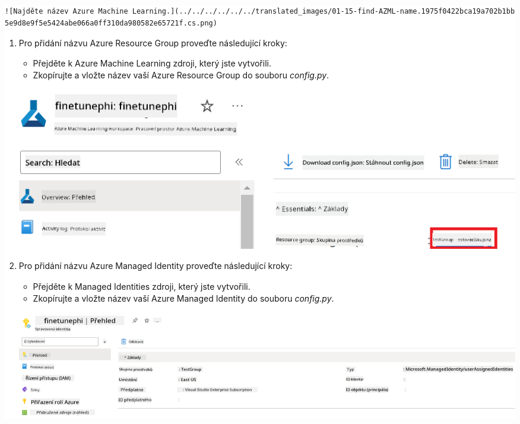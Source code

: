     ![Najděte název Azure Machine Learning.](../../../../../../translated_images/01-15-find-AZML-name.1975f0422bca19a702b1bb5e9d8e9f5e5424abe066a0ff310da980582e65721f.cs.png)

1. Pro přidání názvu Azure Resource Group proveďte následující kroky:

    - Přejděte k Azure Machine Learning zdroji, který jste vytvořili.
    - Zkopírujte a vložte název vaší Azure Resource Group do souboru *config.py*.

    ![Najděte název resource group.](../../../../../../translated_images/01-16-find-AZML-resourcegroup.855a349d0af134a399243d7c94d5aabd86070ab6535d3cf2ec38c78538626666.cs.png)

2. Pro přidání názvu Azure Managed Identity proveďte následující kroky:

    - Přejděte k Managed Identities zdroji, který jste vytvořili.
    - Zkopírujte a vložte název vaší Azure Managed Identity do souboru *config.py*.

    ![Najděte UAI.](../../../../../../translated_images/01-17-find-uai.3529464f534998271ea7c5aebafa887051567417f3b4244ff58fdd443192b6d7.cs.png)
